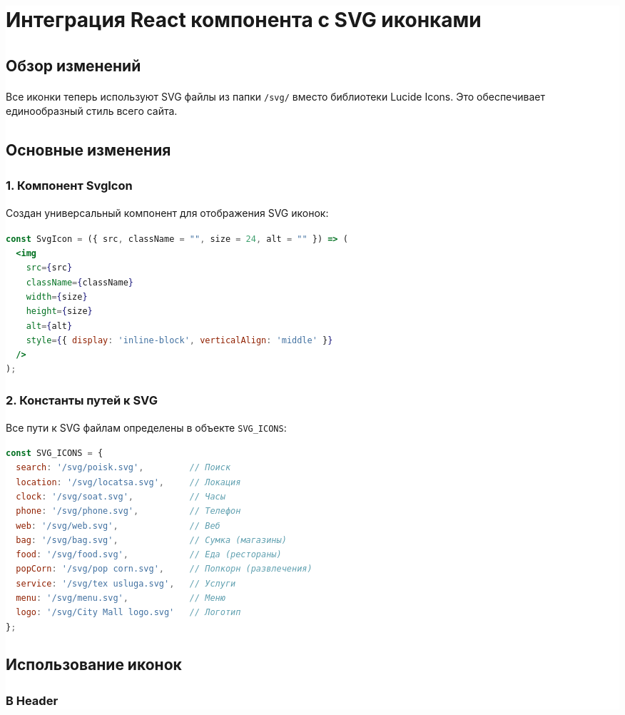 # Интеграция React компонента с SVG иконками

## Обзор изменений

Все иконки теперь используют SVG файлы из папки `/svg/` вместо библиотеки Lucide Icons. Это обеспечивает единообразный стиль всего сайта.

## Основные изменения

### 1. Компонент SvgIcon

Создан универсальный компонент для отображения SVG иконок:

```jsx
const SvgIcon = ({ src, className = "", size = 24, alt = "" }) => (
  <img 
    src={src} 
    className={className} 
    width={size} 
    height={size} 
    alt={alt}
    style={{ display: 'inline-block', verticalAlign: 'middle' }}
  />
);
```

### 2. Константы путей к SVG

Все пути к SVG файлам определены в объекте `SVG_ICONS`:

```jsx
const SVG_ICONS = {
  search: '/svg/poisk.svg',         // Поиск
  location: '/svg/locatsa.svg',     // Локация
  clock: '/svg/soat.svg',           // Часы
  phone: '/svg/phone.svg',          // Телефон
  web: '/svg/web.svg',              // Веб
  bag: '/svg/bag.svg',              // Сумка (магазины)
  food: '/svg/food.svg',            // Еда (рестораны)
  popCorn: '/svg/pop corn.svg',     // Попкорн (развлечения)
  service: '/svg/tex usluga.svg',   // Услуги
  menu: '/svg/menu.svg',            // Меню
  logo: '/svg/City Mall logo.svg'   // Логотип
};
```

## Использование иконок

### В Header
